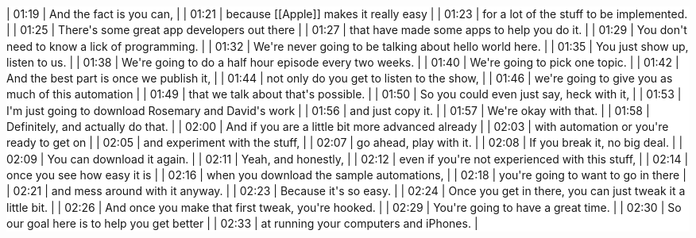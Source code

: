 | 01:19      | And the fact is you can,                                       |
| 01:21      | because [[Apple]] makes it really easy                             |
| 01:23      | for a lot of the stuff to be implemented.                      |
| 01:25      | There's some great app developers out there                    |
| 01:27      | that have made some apps to help you do it.                    |
| 01:29      | You don't need to know a lick of programming.                  |
| 01:32      | We're never going to be talking about hello world here.        |
| 01:35      | You just show up, listen to us.                                |
| 01:38      | We're going to do a half hour episode every two weeks.         |
| 01:40      | We're going to pick one topic.                                 |
| 01:42      | And the best part is once we publish it,                       |
| 01:44      | not only do you get to listen to the show,                     |
| 01:46      | we're going to give you as much of this automation             |
| 01:49      | that we talk about that's possible.                            |
| 01:50      | So you could even just say, heck with it,                      |
| 01:53      | I'm just going to download Rosemary and David's work           |
| 01:56      | and just copy it.                                              |
| 01:57      | We're okay with that.                                          |
| 01:58      | Definitely, and actually do that.                              |
| 02:00      | And if you are a little bit more advanced already              |
| 02:03      | with automation or you're ready to get on                      |
| 02:05      | and experiment with the stuff,                                 |
| 02:07      | go ahead, play with it.                                        |
| 02:08      | If you break it, no big deal.                                  |
| 02:09      | You can download it again.                                     |
| 02:11      | Yeah, and honestly,                                            |
| 02:12      | even if you're not experienced with this stuff,                |
| 02:14      | once you see how easy it is                                    |
| 02:16      | when you download the sample automations,                      |
| 02:18      | you're going to want to go in there                            |
| 02:21      | and mess around with it anyway.                                |
| 02:23      | Because it's so easy.                                          |
| 02:24      | Once you get in there, you can just tweak it a little bit.     |
| 02:26      | And once you make that first tweak, you're hooked.             |
| 02:29      | You're going to have a great time.                             |
| 02:30      | So our goal here is to help you get better                     |
| 02:33      | at running your computers and iPhones.                         |